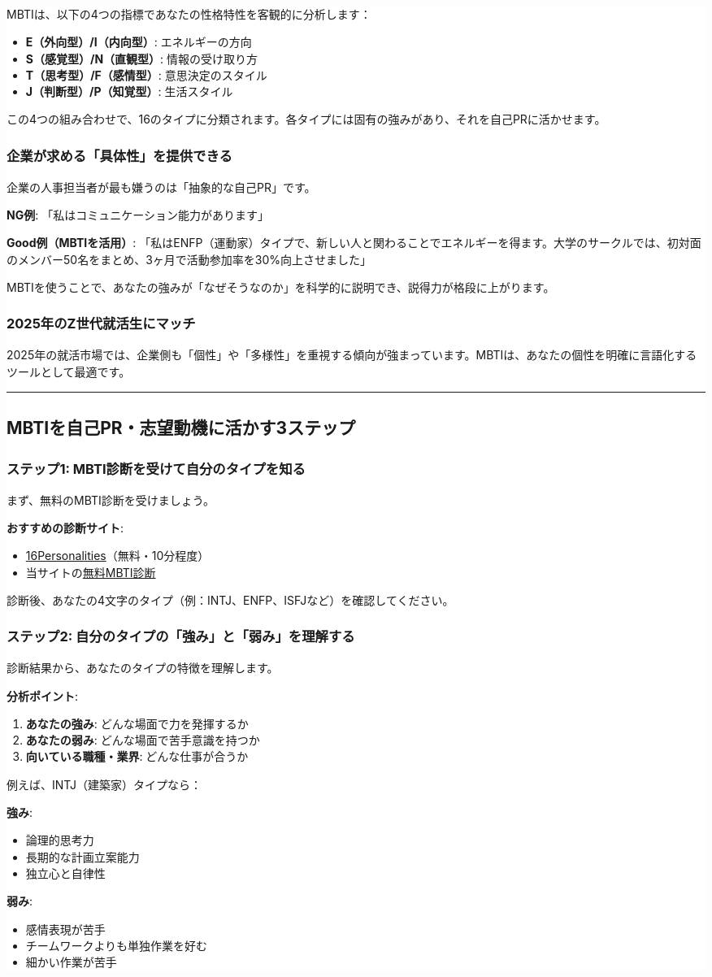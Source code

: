 MBTIは、以下の4つの指標であなたの性格特性を客観的に分析します：

- **E（外向型）/I（内向型）**: エネルギーの方向
- **S（感覚型）/N（直観型）**: 情報の受け取り方
- **T（思考型）/F（感情型）**: 意思決定のスタイル
- **J（判断型）/P（知覚型）**: 生活スタイル

この4つの組み合わせで、16のタイプに分類されます。各タイプには固有の強みがあり、それを自己PRに活かせます。

### 企業が求める「具体性」を提供できる

企業の人事担当者が最も嫌うのは「抽象的な自己PR」です。

**NG例**:
「私はコミュニケーション能力があります」

**Good例（MBTIを活用）**:
「私はENFP（運動家）タイプで、新しい人と関わることでエネルギーを得ます。大学のサークルでは、初対面のメンバー50名をまとめ、3ヶ月で活動参加率を30%向上させました」

MBTIを使うことで、あなたの強みが「なぜそうなのか」を科学的に説明でき、説得力が格段に上がります。

### 2025年のZ世代就活生にマッチ

2025年の就活市場では、企業側も「個性」や「多様性」を重視する傾向が強まっています。MBTIは、あなたの個性を明確に言語化するツールとして最適です。

---

<h2 id="section2">MBTIを自己PR・志望動機に活かす3ステップ</h2>

### ステップ1: MBTI診断を受けて自分のタイプを知る

まず、無料のMBTI診断を受けましょう。

**おすすめの診断サイト**:
- [16Personalities](https://www.16personalities.com/ja)（無料・10分程度）
- 当サイトの[無料MBTI診断](/diagnosis)

診断後、あなたの4文字のタイプ（例：INTJ、ENFP、ISFJなど）を確認してください。

### ステップ2: 自分のタイプの「強み」と「弱み」を理解する

診断結果から、あなたのタイプの特徴を理解します。

**分析ポイント**:
1. **あなたの強み**: どんな場面で力を発揮するか
2. **あなたの弱み**: どんな場面で苦手意識を持つか
3. **向いている職種・業界**: どんな仕事が合うか

例えば、INTJ（建築家）タイプなら：

**強み**:
- 論理的思考力
- 長期的な計画立案能力
- 独立心と自律性

**弱み**:
- 感情表現が苦手
- チームワークよりも単独作業を好む
- 細かい作業が苦手
